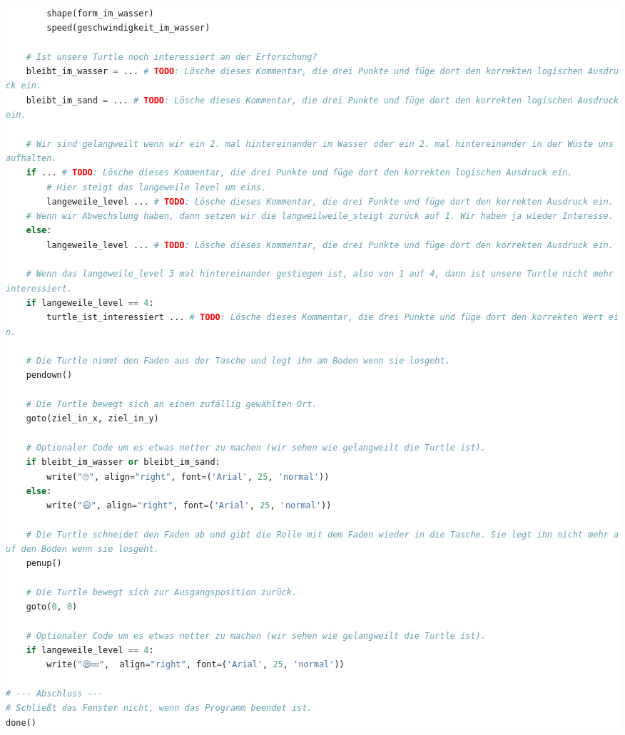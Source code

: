 ```python
        shape(form_im_wasser) 
        speed(geschwindigkeit_im_wasser)

    # Ist unsere Turtle noch interessiert an der Erforschung?
    bleibt_im_wasser = ... # TODO: Lösche dieses Kommentar, die drei Punkte und füge dort den korrekten logischen Ausdruck ein.
    bleibt_im_sand = ... # TODO: Lösche dieses Kommentar, die drei Punkte und füge dort den korrekten logischen Ausdruck ein.

    # Wir sind gelangweilt wenn wir ein 2. mal hintereinander im Wasser oder ein 2. mal hintereinander in der Wüste uns aufhalten.
    if ... # TODO: Lösche dieses Kommentar, die drei Punkte und füge dort den korrekten logischen Ausdruck ein.
        # Hier steigt das langeweile level um eins.
        langeweile_level ... # TODO: Lösche dieses Kommentar, die drei Punkte und füge dort den korrekten Ausdruck ein.
    # Wenn wir Abwechslung haben, dann setzen wir die langweilweile_steigt zurück auf 1. Wir haben ja wieder Interesse.
    else:
        langeweile_level ... # TODO: Lösche dieses Kommentar, die drei Punkte und füge dort den korrekten Ausdruck ein.
        
    # Wenn das langeweile_level 3 mal hintereinander gestiegen ist, also von 1 auf 4, dann ist unsere Turtle nicht mehr interessiert.
    if langeweile_level == 4:
        turtle_ist_interessiert ... # TODO: Lösche dieses Kommentar, die drei Punkte und füge dort den korrekten Wert ein.

    # Die Turtle nimmt den Faden aus der Tasche und legt ihn am Boden wenn sie losgeht.
    pendown()

    # Die Turtle bewegt sich an einen zufällig gewählten Ort.
    goto(ziel_in_x, ziel_in_y)

    # Optionaler Code um es etwas netter zu machen (wir sehen wie gelangweilt die Turtle ist).
    if bleibt_im_wasser or bleibt_im_sand:
        write("🙄", align="right", font=('Arial', 25, 'normal'))
    else:
        write("😃", align="right", font=('Arial', 25, 'normal'))
        
    # Die Turtle schneidet den Faden ab und gibt die Rolle mit dem Faden wieder in die Tasche. Sie legt ihn nicht mehr auf den Boden wenn sie losgeht.
    penup()

    # Die Turtle bewegt sich zur Ausgangsposition zurück.
    goto(0, 0)

    # Optionaler Code um es etwas netter zu machen (wir sehen wie gelangweilt die Turtle ist).
    if langeweile_level == 4:
        write("😪💤",  align="right", font=('Arial', 25, 'normal'))

# --- Abschluss ---
# Schließt das Fenster nicht, wenn das Programm beendet ist.
done()
```